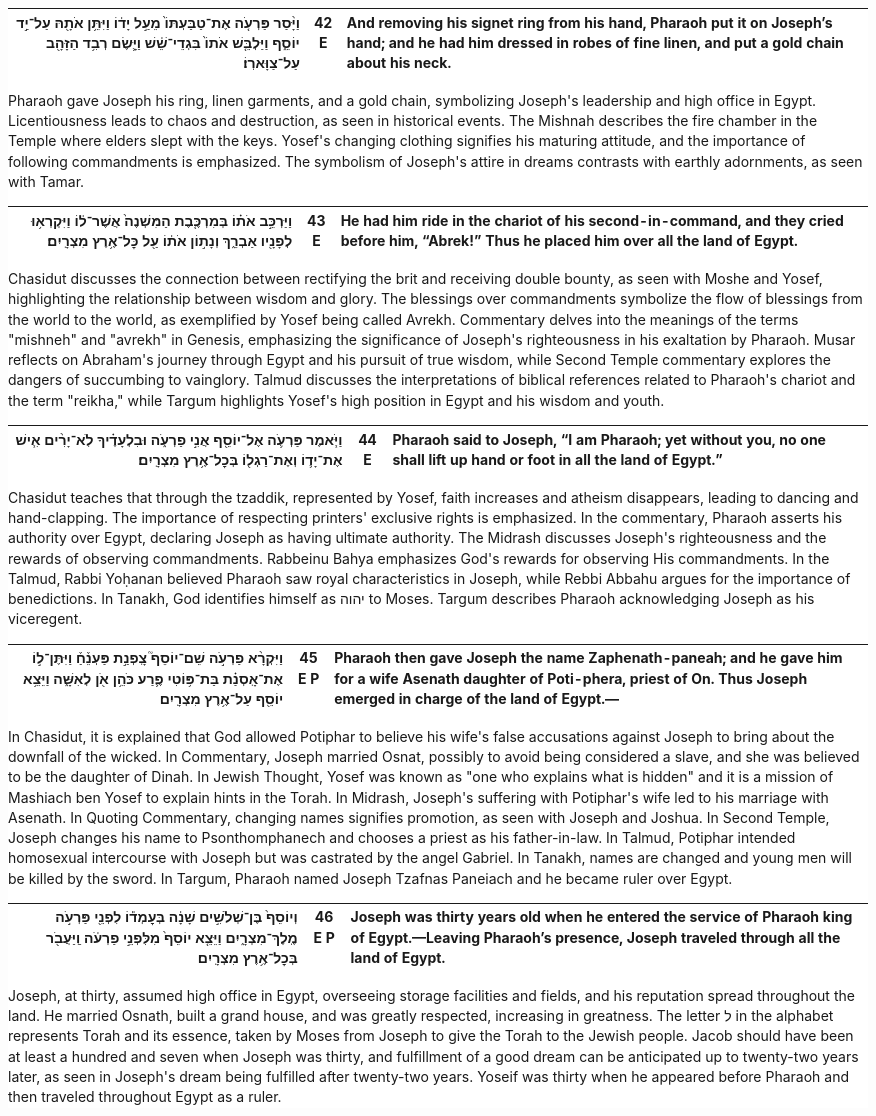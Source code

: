 |וַיָּ֨סַר פַּרְעֹ֤ה אֶת־טַבַּעְתּוֹ֙ מֵעַ֣ל יָד֔וֹ וַיִּתֵּ֥ן אֹתָ֖הּ עַל־יַ֣ד יוֹסֵ֑ף וַיַּלְבֵּ֤שׁ אֹתוֹ֙ בִּגְדֵי־שֵׁ֔שׁ וַיָּ֛שֶׂם רְבִ֥ד הַזָּהָ֖ב עַל־צַוָּארֽוֹ׃|42 E|And removing his signet ring from his hand, Pharaoh put it on Joseph’s hand; and he had him dressed in robes of fine linen, and put a gold chain about his neck.|
|--:|:-:|:--|

Pharaoh gave Joseph his ring, linen garments, and a gold chain, symbolizing Joseph's leadership and high office in Egypt. Licentiousness leads to chaos and destruction, as seen in historical events. The Mishnah describes the fire chamber in the Temple where elders slept with the keys. Yosef's changing clothing signifies his maturing attitude, and the importance of following commandments is emphasized. The symbolism of Joseph's attire in dreams contrasts with earthly adornments, as seen with Tamar. 

|וַיַּרְכֵּ֣ב אֹת֗וֹ בְּמִרְכֶּ֤בֶת הַמִּשְׁנֶה֙ אֲשֶׁר־ל֔וֹ וַיִּקְרְא֥וּ לְפָנָ֖יו אַבְרֵ֑ךְ וְנָת֣וֹן אֹת֔וֹ עַ֖ל כׇּל־אֶ֥רֶץ מִצְרָֽיִם׃|43 E|He had him ride in the chariot of his second-in-command, and they cried before him, “Abrek!”  Thus he placed him over all the land of Egypt.|
|--:|:-:|:--|

Chasidut discusses the connection between rectifying the brit and receiving double bounty, as seen with Moshe and Yosef, highlighting the relationship between wisdom and glory. The blessings over commandments symbolize the flow of blessings from the world to the world, as exemplified by Yosef being called Avrekh. Commentary delves into the meanings of the terms "mishneh" and "avrekh" in Genesis, emphasizing the significance of Joseph's righteousness in his exaltation by Pharaoh. Musar reflects on Abraham's journey through Egypt and his pursuit of true wisdom, while Second Temple commentary explores the dangers of succumbing to vainglory. Talmud discusses the interpretations of biblical references related to Pharaoh's chariot and the term "reikha," while Targum highlights Yosef's high position in Egypt and his wisdom and youth. 

|וַיֹּ֧אמֶר פַּרְעֹ֛ה אֶל־יוֹסֵ֖ף אֲנִ֣י פַרְעֹ֑ה וּבִלְעָדֶ֗יךָ לֹֽא־יָרִ֨ים אִ֧ישׁ אֶת־יָד֛וֹ וְאֶת־רַגְל֖וֹ בְּכׇל־אֶ֥רֶץ מִצְרָֽיִם׃|44 E|Pharaoh said to Joseph, “I am Pharaoh; yet without you, no one shall lift up hand or foot in all the land of Egypt.”|
|--:|:-:|:--|

Chasidut teaches that through the tzaddik, represented by Yosef, faith increases and atheism disappears, leading to dancing and hand-clapping. The importance of respecting printers' exclusive rights is emphasized. In the commentary, Pharaoh asserts his authority over Egypt, declaring Joseph as having ultimate authority. The Midrash discusses Joseph's righteousness and the rewards of observing commandments. Rabbeinu Bahya emphasizes God's rewards for observing His commandments. In the Talmud, Rabbi Yoḥanan believed Pharaoh saw royal characteristics in Joseph, while Rebbi Abbahu argues for the importance of benedictions. In Tanakh, God identifies himself as יהוה to Moses. Targum describes Pharaoh acknowledging Joseph as his viceregent. 

|וַיִּקְרָ֨א פַרְעֹ֣ה שֵׁם־יוֹסֵף֮ צָֽפְנַ֣ת פַּעְנֵ֒חַ֒ וַיִּתֶּן־ל֣וֹ אֶת־אָֽסְנַ֗ת בַּת־פּ֥וֹטִי פֶ֛רַע כֹּהֵ֥ן אֹ֖ן לְאִשָּׁ֑ה וַיֵּצֵ֥א יוֹסֵ֖ף עַל־אֶ֥רֶץ מִצְרָֽיִם׃|45 E P|Pharaoh then gave Joseph the name Zaphenath-paneah;  and he gave him for a wife Asenath daughter of Poti-phera, priest of On. Thus Joseph emerged in charge of the land of Egypt.—|
|--:|:-:|:--|

In Chasidut, it is explained that God allowed Potiphar to believe his wife's false accusations against Joseph to bring about the downfall of the wicked. In Commentary, Joseph married Osnat, possibly to avoid being considered a slave, and she was believed to be the daughter of Dinah. In Jewish Thought, Yosef was known as "one who explains what is hidden" and it is a mission of Mashiach ben Yosef to explain hints in the Torah. In Midrash, Joseph's suffering with Potiphar's wife led to his marriage with Asenath. In Quoting Commentary, changing names signifies promotion, as seen with Joseph and Joshua. In Second Temple, Joseph changes his name to Psonthomphanech and chooses a priest as his father-in-law. In Talmud, Potiphar intended homosexual intercourse with Joseph but was castrated by the angel Gabriel. In Tanakh, names are changed and young men will be killed by the sword. In Targum, Pharaoh named Joseph Tzafnas Paneiach and he became ruler over Egypt. 

|וְיוֹסֵף֙ בֶּן־שְׁלֹשִׁ֣ים שָׁנָ֔ה בְּעׇמְד֕וֹ לִפְנֵ֖י פַּרְעֹ֣ה מֶֽלֶךְ־מִצְרָ֑יִם וַיֵּצֵ֤א יוֹסֵף֙ מִלִּפְנֵ֣י פַרְעֹ֔ה וַֽיַּעֲבֹ֖ר בְּכׇל־אֶ֥רֶץ מִצְרָֽיִם׃|46 E P|Joseph was thirty years old when he entered the service of Pharaoh king of Egypt.—Leaving Pharaoh’s presence, Joseph traveled through all the land of Egypt.|
|--:|:-:|:--|

Joseph, at thirty, assumed high office in Egypt, overseeing storage facilities and fields, and his reputation spread throughout the land. He married Osnath, built a grand house, and was greatly respected, increasing in greatness. The letter ל in the alphabet represents Torah and its essence, taken by Moses from Joseph to give the Torah to the Jewish people. Jacob should have been at least a hundred and seven when Joseph was thirty, and fulfillment of a good dream can be anticipated up to twenty-two years later, as seen in Joseph's dream being fulfilled after twenty-two years. Yoseif was thirty when he appeared before Pharaoh and then traveled throughout Egypt as a ruler. 
